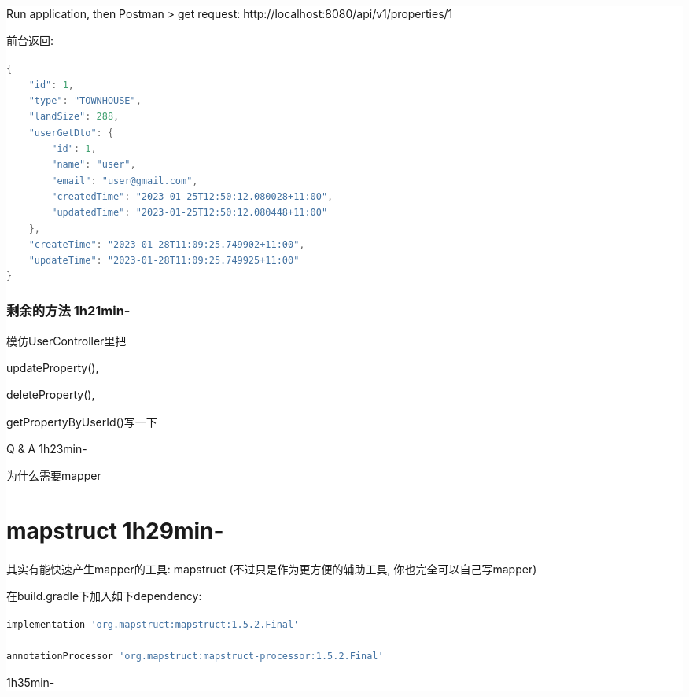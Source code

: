 


Run application, then Postman > get request: http://localhost:8080/api/v1/properties/1

前台返回:

```java
{
    "id": 1,
    "type": "TOWNHOUSE",
    "landSize": 288,
    "userGetDto": {
        "id": 1,
        "name": "user",
        "email": "user@gmail.com",
        "createdTime": "2023-01-25T12:50:12.080028+11:00",
        "updatedTime": "2023-01-25T12:50:12.080448+11:00"
    },
    "createTime": "2023-01-28T11:09:25.749902+11:00",
    "updateTime": "2023-01-28T11:09:25.749925+11:00"
}
```

 



### 剩余的方法 1h21min-

模仿UserController里把

updateProperty(), 

deleteProperty(), 

getPropertyByUserId()写一下



Q & A 1h23min-

为什么需要mapper



# mapstruct 1h29min-

其实有能快速产生mapper的工具: mapstruct (不过只是作为更方便的辅助工具, 你也完全可以自己写mapper)



在build.gradle下加入如下dependency:

```gradle
implementation 'org.mapstruct:mapstruct:1.5.2.Final'

annotationProcessor 'org.mapstruct:mapstruct-processor:1.5.2.Final'
```



 1h35min-
